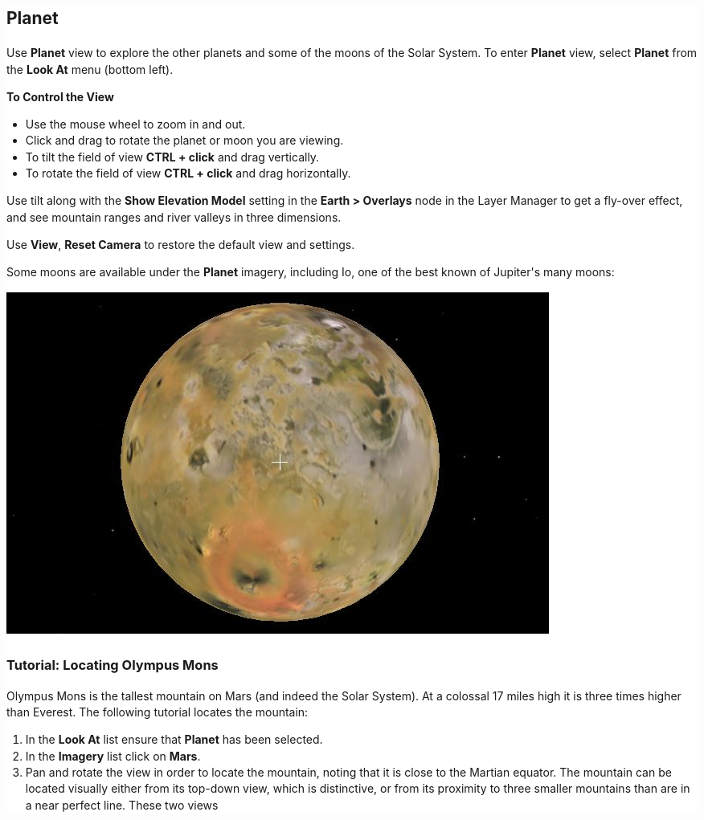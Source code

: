 
## Planet

Use **Planet** view to explore the other planets and some of the moons of the
Solar System. To enter **Planet** view, select **Planet** from the **Look At**
menu (bottom left).

**To Control the View**

* Use the mouse wheel to zoom in and out.
* Click and drag to rotate the planet or moon you are viewing.
* To tilt the field of view **CTRL + click** and drag vertically.
* To rotate the field of view **CTRL + click** and drag horizontally.

Use tilt along with the **Show Elevation Model** setting in the **Earth >
Overlays** node in the Layer Manager to get a fly-over effect, and see
mountain ranges and river valleys in three dimensions.

Use **View**, **Reset Camera** to restore the default view and settings.

Some moons are available under the **Planet** imagery, including Io, one of
the best known of Jupiter's many moons:

![](uiimages/Io.jpg)

### Tutorial: Locating Olympus Mons

Olympus Mons is the tallest mountain on Mars (and indeed the Solar System).
At a colossal 17 miles high it is three times higher than Everest. The
following tutorial locates the mountain:

1. In the **Look At** list ensure that **Planet** has been selected.
2. In the **Imagery** list click on **Mars**.
3. Pan and rotate the view in order to locate the mountain, noting that it is
   close to the Martian equator. The mountain can be located visually either
   from its top-down view, which is distinctive, or from its proximity to
   three smaller mountains than are in a near perfect line. These two views
